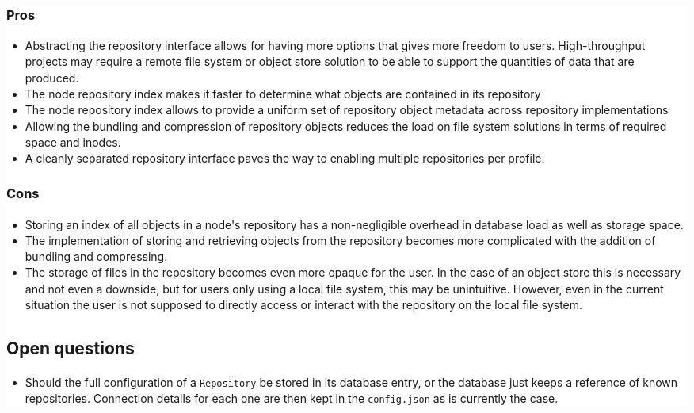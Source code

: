 ### Pros
* Abstracting the repository interface allows for having more options that gives more freedom to users.
  High-throughput projects may require a remote file system or object store solution to be able to support the quantities of data that are produced.
* The node repository index makes it faster to determine what objects are contained in its repository
* The node repository index allows to provide a uniform set of repository object metadata across repository implementations
* Allowing the bundling and compression of repository objects reduces the load on file system solutions in terms of required space and inodes.
* A cleanly separated repository interface paves the way to enabling multiple repositories per profile.

### Cons
* Storing an index of all objects in a node's repository has a non-negligible overhead in database load as well as storage space.
* The implementation of storing and retrieving objects from the repository becomes more complicated with the addition of bundling and compressing.
* The storage of files in the repository becomes even more opaque for the user.
  In the case of an object store this is necessary and not even a downside, but for users only using a local file system, this may be unintuitive.
  However, even in the current situation the user is not supposed to directly access or interact with the repository on the local file system.

## Open questions
* Should the full configuration of a `Repository` be stored in its database entry, or the database just keeps a reference of known repositories.
  Connection details for each one are then kept in the `config.json` as is currently the case.